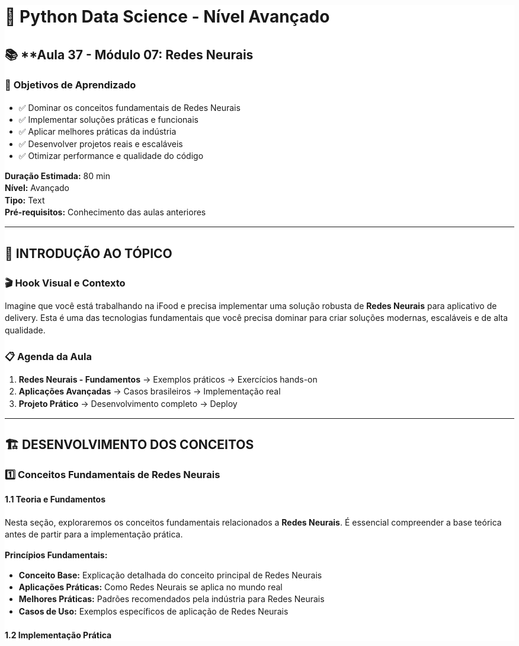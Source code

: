 # 🐍 **Python Data Science - Nível Avançado**

## 📚 **Aula 37 - Módulo 07: Redes Neurais

### 🎯 **Objetivos de Aprendizado**
- ✅ Dominar os conceitos fundamentais de Redes Neurais
- ✅ Implementar soluções práticas e funcionais
- ✅ Aplicar melhores práticas da indústria
- ✅ Desenvolver projetos reais e escaláveis
- ✅ Otimizar performance e qualidade do código

**Duração Estimada:** 80 min  
**Nível:** Avançado  
**Tipo:** Text  
**Pré-requisitos:** Conhecimento das aulas anteriores

---

## 🌟 **INTRODUÇÃO AO TÓPICO**

### 🎬 **Hook Visual e Contexto**
Imagine que você está trabalhando na iFood e precisa implementar uma solução robusta de **Redes Neurais** para aplicativo de delivery. Esta é uma das tecnologias fundamentais que você precisa dominar para criar soluções modernas, escaláveis e de alta qualidade.

### 📋 **Agenda da Aula**
1. **Redes Neurais - Fundamentos** → Exemplos práticos → Exercícios hands-on
2. **Aplicações Avançadas** → Casos brasileiros → Implementação real
3. **Projeto Prático** → Desenvolvimento completo → Deploy

---

## 🏗️ **DESENVOLVIMENTO DOS CONCEITOS**

### 1️⃣ **Conceitos Fundamentais de Redes Neurais**

#### **1.1 Teoria e Fundamentos**

Nesta seção, exploraremos os conceitos fundamentais relacionados a **Redes Neurais**. É essencial compreender a base teórica antes de partir para a implementação prática.

**Princípios Fundamentais:**
- **Conceito Base:** Explicação detalhada do conceito principal de Redes Neurais
- **Aplicações Práticas:** Como Redes Neurais se aplica no mundo real
- **Melhores Práticas:** Padrões recomendados pela indústria para Redes Neurais
- **Casos de Uso:** Exemplos específicos de aplicação de Redes Neurais

#### **1.2 Implementação Prática**
